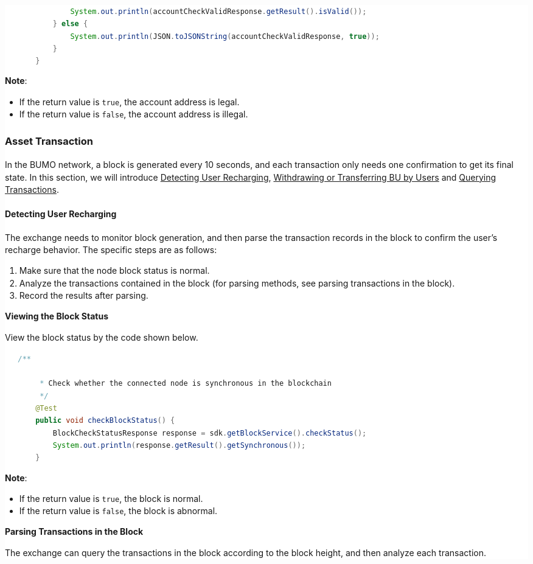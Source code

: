 ```java
               System.out.println(accountCheckValidResponse.getResult().isValid());
           } else {
               System.out.println(JSON.toJSONString(accountCheckValidResponse, true));
           }
       }
```

**Note**:
- If the return value is `true`, the account address is legal.
- If the return value is `false`, the account address is illegal.

### Asset Transaction

In the BUMO network, a block is generated every 10 seconds, and each
transaction only needs one confirmation to get its final state. In this
section, we will introduce [Detecting User Recharging](#detecting-user-recharging), [Withdrawing or Transferring
BU by Users](#withdrawing-or-transferring-bu-by-users) and [Querying Transactions](#querying-transactions).

#### Detecting User Recharging

The exchange needs to monitor block generation, and then parse the
transaction records in the block to confirm the user’s recharge
behavior. The specific steps are as follows:

1. Make sure that the node block status is normal.
2. Analyze the transactions contained in the block (for parsing methods, see parsing transactions in the block).
3. Record the results after parsing.

**Viewing the Block Status**

View the block status by the code shown below.

```java
   /**

        * Check whether the connected node is synchronous in the blockchain
        */
       @Test
       public void checkBlockStatus() {
           BlockCheckStatusResponse response = sdk.getBlockService().checkStatus();
           System.out.println(response.getResult().getSynchronous());
       }
```
**Note**:
- If the return value is `true`, the block is normal.
- If the return value is `false`, the block is abnormal.

**Parsing Transactions in the Block**

The exchange can query the transactions in the block according to the
block height, and then analyze each transaction.
